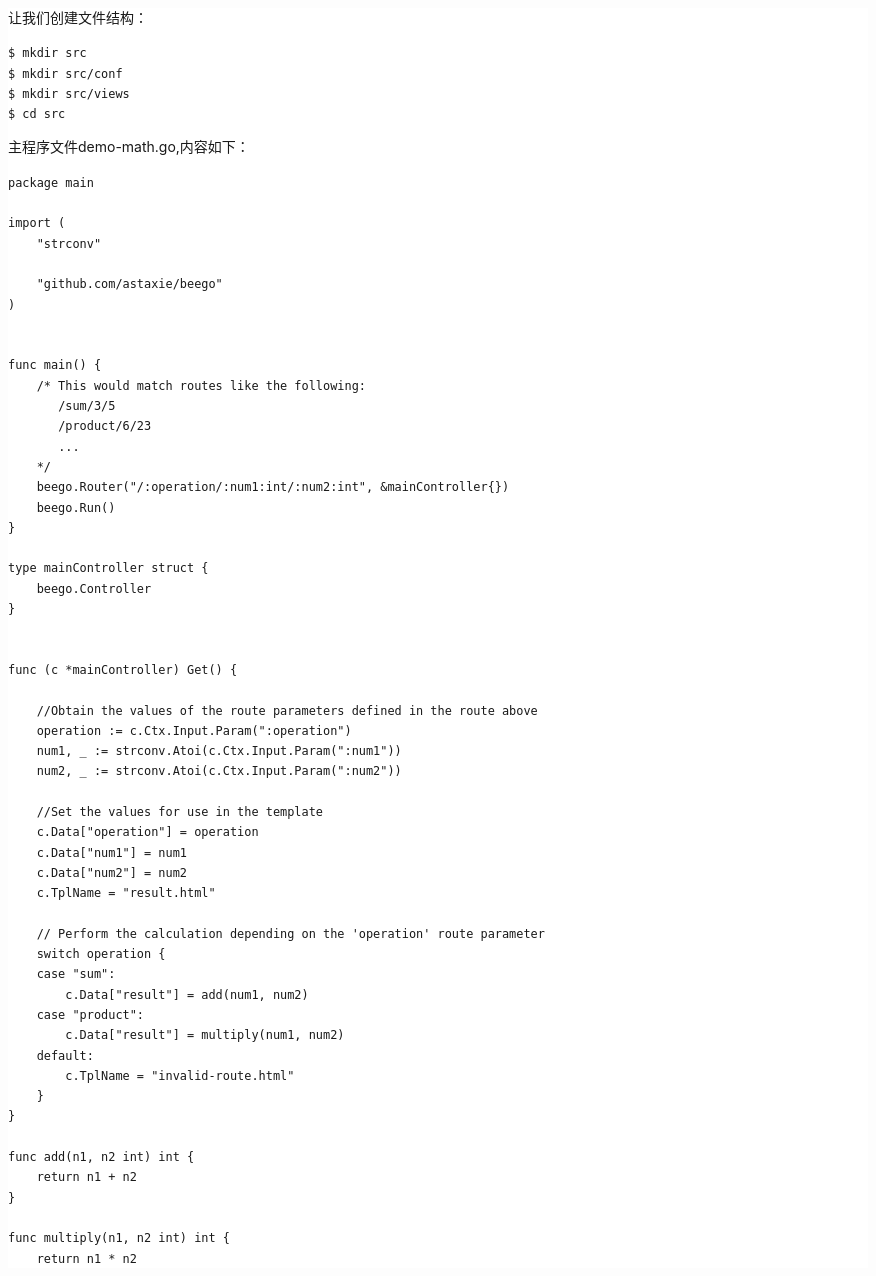 让我们创建文件结构：

```
$ mkdir src
$ mkdir src/conf 
$ mkdir src/views
$ cd src
```

主程序文件demo-math.go,内容如下：
```
package main

import (
    "strconv"
    
    "github.com/astaxie/beego"
)


func main() {
    /* This would match routes like the following:
       /sum/3/5
       /product/6/23
       ...
    */
    beego.Router("/:operation/:num1:int/:num2:int", &mainController{})
    beego.Run()
}

type mainController struct {
    beego.Controller
}


func (c *mainController) Get() {

    //Obtain the values of the route parameters defined in the route above    
    operation := c.Ctx.Input.Param(":operation")
    num1, _ := strconv.Atoi(c.Ctx.Input.Param(":num1"))
    num2, _ := strconv.Atoi(c.Ctx.Input.Param(":num2"))

    //Set the values for use in the template
    c.Data["operation"] = operation
    c.Data["num1"] = num1
    c.Data["num2"] = num2
    c.TplName = "result.html"

    // Perform the calculation depending on the 'operation' route parameter
    switch operation {
    case "sum":
        c.Data["result"] = add(num1, num2)
    case "product":
        c.Data["result"] = multiply(num1, num2)
    default:
        c.TplName = "invalid-route.html"
    }
}

func add(n1, n2 int) int {
    return n1 + n2
}

func multiply(n1, n2 int) int {
    return n1 * n2
```